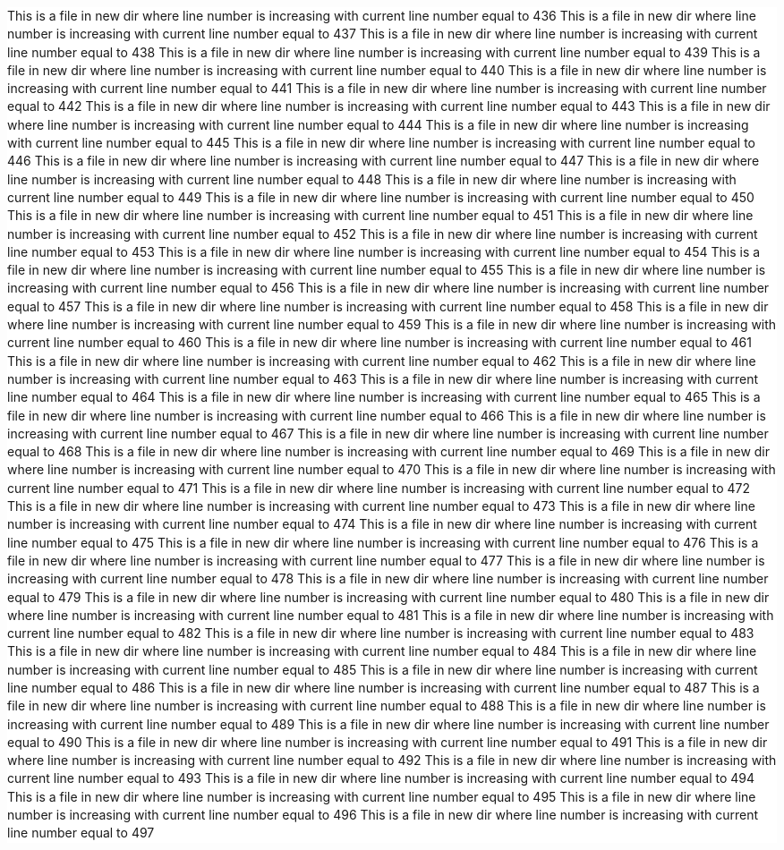 This is a file in new dir where line number is increasing with current line number equal to 436
This is a file in new dir where line number is increasing with current line number equal to 437
This is a file in new dir where line number is increasing with current line number equal to 438
This is a file in new dir where line number is increasing with current line number equal to 439
This is a file in new dir where line number is increasing with current line number equal to 440
This is a file in new dir where line number is increasing with current line number equal to 441
This is a file in new dir where line number is increasing with current line number equal to 442
This is a file in new dir where line number is increasing with current line number equal to 443
This is a file in new dir where line number is increasing with current line number equal to 444
This is a file in new dir where line number is increasing with current line number equal to 445
This is a file in new dir where line number is increasing with current line number equal to 446
This is a file in new dir where line number is increasing with current line number equal to 447
This is a file in new dir where line number is increasing with current line number equal to 448
This is a file in new dir where line number is increasing with current line number equal to 449
This is a file in new dir where line number is increasing with current line number equal to 450
This is a file in new dir where line number is increasing with current line number equal to 451
This is a file in new dir where line number is increasing with current line number equal to 452
This is a file in new dir where line number is increasing with current line number equal to 453
This is a file in new dir where line number is increasing with current line number equal to 454
This is a file in new dir where line number is increasing with current line number equal to 455
This is a file in new dir where line number is increasing with current line number equal to 456
This is a file in new dir where line number is increasing with current line number equal to 457
This is a file in new dir where line number is increasing with current line number equal to 458
This is a file in new dir where line number is increasing with current line number equal to 459
This is a file in new dir where line number is increasing with current line number equal to 460
This is a file in new dir where line number is increasing with current line number equal to 461
This is a file in new dir where line number is increasing with current line number equal to 462
This is a file in new dir where line number is increasing with current line number equal to 463
This is a file in new dir where line number is increasing with current line number equal to 464
This is a file in new dir where line number is increasing with current line number equal to 465
This is a file in new dir where line number is increasing with current line number equal to 466
This is a file in new dir where line number is increasing with current line number equal to 467
This is a file in new dir where line number is increasing with current line number equal to 468
This is a file in new dir where line number is increasing with current line number equal to 469
This is a file in new dir where line number is increasing with current line number equal to 470
This is a file in new dir where line number is increasing with current line number equal to 471
This is a file in new dir where line number is increasing with current line number equal to 472
This is a file in new dir where line number is increasing with current line number equal to 473
This is a file in new dir where line number is increasing with current line number equal to 474
This is a file in new dir where line number is increasing with current line number equal to 475
This is a file in new dir where line number is increasing with current line number equal to 476
This is a file in new dir where line number is increasing with current line number equal to 477
This is a file in new dir where line number is increasing with current line number equal to 478
This is a file in new dir where line number is increasing with current line number equal to 479
This is a file in new dir where line number is increasing with current line number equal to 480
This is a file in new dir where line number is increasing with current line number equal to 481
This is a file in new dir where line number is increasing with current line number equal to 482
This is a file in new dir where line number is increasing with current line number equal to 483
This is a file in new dir where line number is increasing with current line number equal to 484
This is a file in new dir where line number is increasing with current line number equal to 485
This is a file in new dir where line number is increasing with current line number equal to 486
This is a file in new dir where line number is increasing with current line number equal to 487
This is a file in new dir where line number is increasing with current line number equal to 488
This is a file in new dir where line number is increasing with current line number equal to 489
This is a file in new dir where line number is increasing with current line number equal to 490
This is a file in new dir where line number is increasing with current line number equal to 491
This is a file in new dir where line number is increasing with current line number equal to 492
This is a file in new dir where line number is increasing with current line number equal to 493
This is a file in new dir where line number is increasing with current line number equal to 494
This is a file in new dir where line number is increasing with current line number equal to 495
This is a file in new dir where line number is increasing with current line number equal to 496
This is a file in new dir where line number is increasing with current line number equal to 497